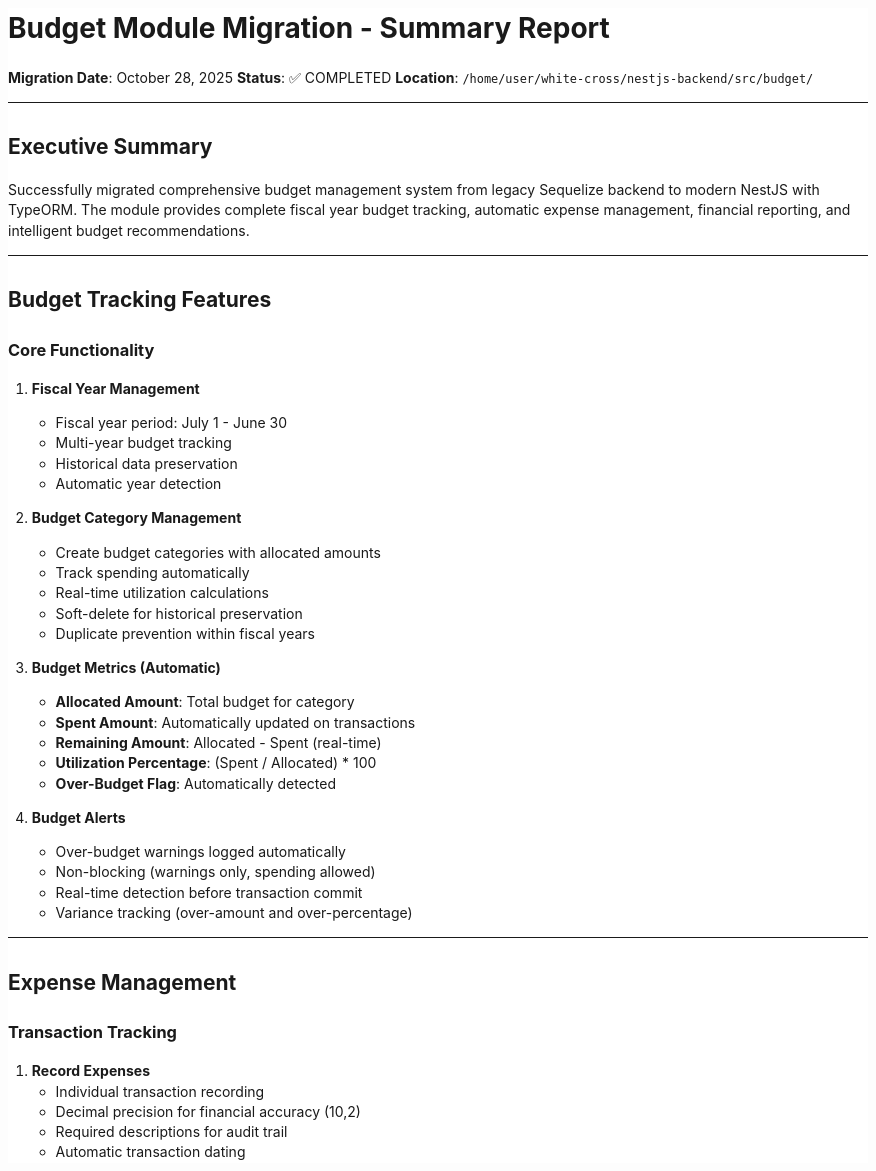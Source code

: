 # Budget Module Migration - Summary Report

**Migration Date**: October 28, 2025
**Status**: ✅ COMPLETED
**Location**: `/home/user/white-cross/nestjs-backend/src/budget/`

---

## Executive Summary

Successfully migrated comprehensive budget management system from legacy Sequelize backend to modern NestJS with TypeORM. The module provides complete fiscal year budget tracking, automatic expense management, financial reporting, and intelligent budget recommendations.

---

## Budget Tracking Features

### Core Functionality
1. **Fiscal Year Management**
   - Fiscal year period: July 1 - June 30
   - Multi-year budget tracking
   - Historical data preservation
   - Automatic year detection

2. **Budget Category Management**
   - Create budget categories with allocated amounts
   - Track spending automatically
   - Real-time utilization calculations
   - Soft-delete for historical preservation
   - Duplicate prevention within fiscal years

3. **Budget Metrics (Automatic)**
   - **Allocated Amount**: Total budget for category
   - **Spent Amount**: Automatically updated on transactions
   - **Remaining Amount**: Allocated - Spent (real-time)
   - **Utilization Percentage**: (Spent / Allocated) * 100
   - **Over-Budget Flag**: Automatically detected

4. **Budget Alerts**
   - Over-budget warnings logged automatically
   - Non-blocking (warnings only, spending allowed)
   - Real-time detection before transaction commit
   - Variance tracking (over-amount and over-percentage)

---

## Expense Management

### Transaction Tracking
1. **Record Expenses**
   - Individual transaction recording
   - Decimal precision for financial accuracy (10,2)
   - Required descriptions for audit trail
   - Automatic transaction dating
